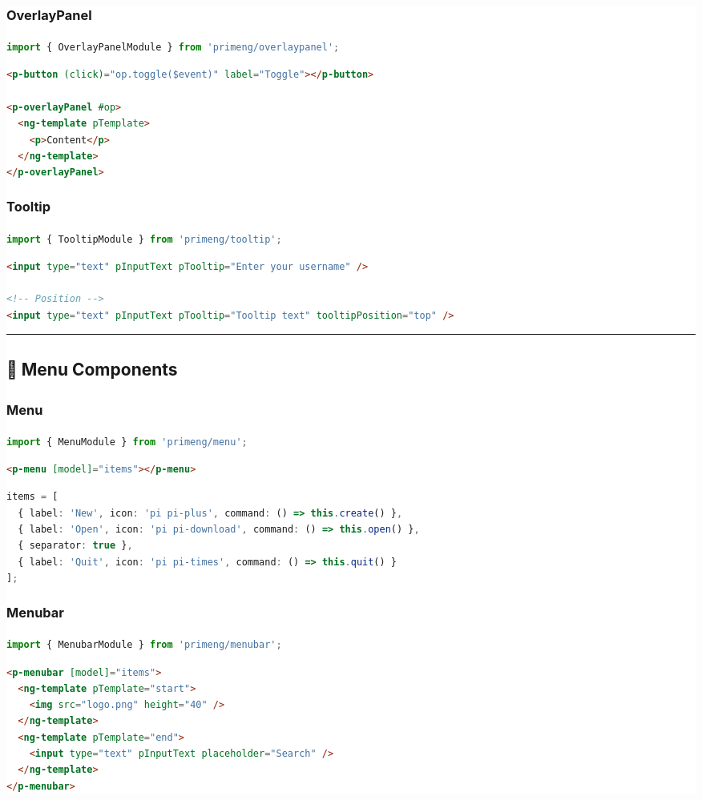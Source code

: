 ### OverlayPanel
```typescript
import { OverlayPanelModule } from 'primeng/overlaypanel';
```

```html
<p-button (click)="op.toggle($event)" label="Toggle"></p-button>

<p-overlayPanel #op>
  <ng-template pTemplate>
    <p>Content</p>
  </ng-template>
</p-overlayPanel>
```

### Tooltip
```typescript
import { TooltipModule } from 'primeng/tooltip';
```

```html
<input type="text" pInputText pTooltip="Enter your username" />

<!-- Position -->
<input type="text" pInputText pTooltip="Tooltip text" tooltipPosition="top" />
```

---

## 🍔 Menu Components

### Menu
```typescript
import { MenuModule } from 'primeng/menu';
```

```html
<p-menu [model]="items"></p-menu>
```

```typescript
items = [
  { label: 'New', icon: 'pi pi-plus', command: () => this.create() },
  { label: 'Open', icon: 'pi pi-download', command: () => this.open() },
  { separator: true },
  { label: 'Quit', icon: 'pi pi-times', command: () => this.quit() }
];
```

### Menubar
```typescript
import { MenubarModule } from 'primeng/menubar';
```

```html
<p-menubar [model]="items">
  <ng-template pTemplate="start">
    <img src="logo.png" height="40" />
  </ng-template>
  <ng-template pTemplate="end">
    <input type="text" pInputText placeholder="Search" />
  </ng-template>
</p-menubar>
```
